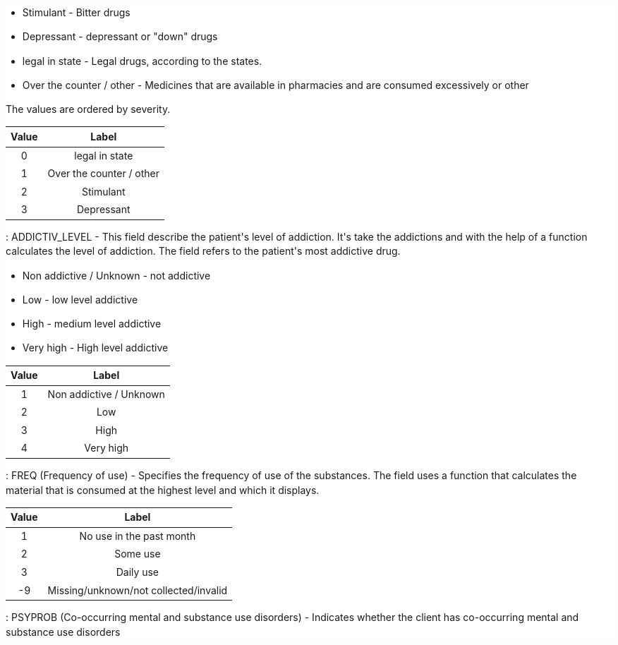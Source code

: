 -   Stimulant - Bitter drugs

-   Depressant - depressant or "down" drugs

-   legal in state - Legal drugs, according to the states.

-   Over the counter / other - Medicines that are available in pharmacies and are consumed excessively or other

The values are ordered by severity.

| Value |          Label           |
|:-----:|:------------------------:|
|   0   |      legal in state      |
|   1   | Over the counter / other |
|   2   |        Stimulant         |
|   3   |        Depressant        |

: ADDICTIV_LEVEL - This field describe the patient's level of addiction. It's take the addictions and with the help of a function calculates the level of addiction. The field refers to the patient's most addictive drug.

-   Non addictive / Unknown - not addictive

-   Low - low level addictive

-   High - medium level addictive

-   Very high - High level addictive

| Value |          Label           |
|:-----:|:------------------------:|
|   1   | Non addictive / Unknown  |
|   2   |           Low            |
|   3   |           High           |
|   4   |        Very high         |

: FREQ (Frequency of use) - Specifies the frequency of use of the substances. The field uses a function that calculates the material that is consumed at the highest level and which it displays.

| Value |                 Label                 |
|:-----:|:-------------------------------------:|
|   1   |       No use in the past month        |
|   2   |               Some use                |
|   3   |               Daily use               |
|  -9   | Missing/unknown/not collected/invalid |

: PSYPROB (Co-occurring mental and substance use disorders) - Indicates whether the client has co-occurring mental and substance use disorders
